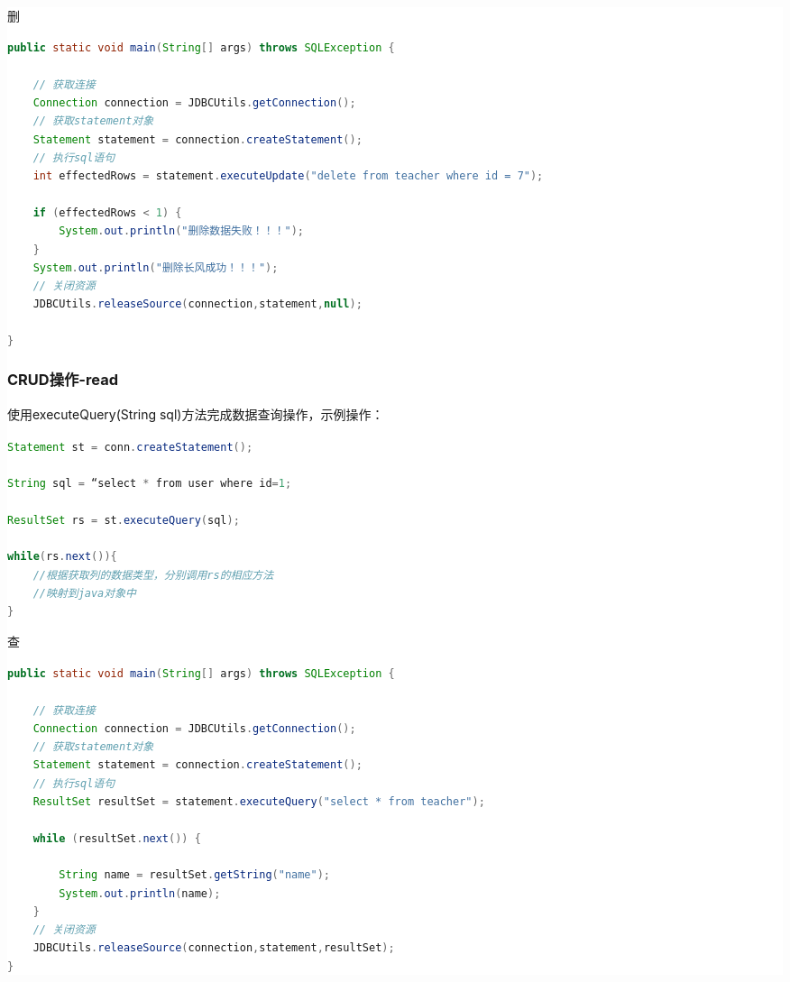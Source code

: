 删

```java
public static void main(String[] args) throws SQLException {

    // 获取连接
    Connection connection = JDBCUtils.getConnection();
    // 获取statement对象
    Statement statement = connection.createStatement();
    // 执行sql语句
    int effectedRows = statement.executeUpdate("delete from teacher where id = 7");

    if (effectedRows < 1) {
        System.out.println("删除数据失败！！！");
    }
    System.out.println("删除长风成功！！！");
    // 关闭资源
    JDBCUtils.releaseSource(connection,statement,null);

}
```

### 

### CRUD操作-read

使用executeQuery(String sql)方法完成数据查询操作，示例操作：

```JAVA
Statement st = conn.createStatement();

String sql = “select * from user where id=1; 

ResultSet rs = st.executeQuery(sql);

while(rs.next()){
    //根据获取列的数据类型，分别调用rs的相应方法
    //映射到java对象中
}
```

查

```java
public static void main(String[] args) throws SQLException {

    // 获取连接
    Connection connection = JDBCUtils.getConnection();
    // 获取statement对象
    Statement statement = connection.createStatement();
    // 执行sql语句
    ResultSet resultSet = statement.executeQuery("select * from teacher");

    while (resultSet.next()) {

        String name = resultSet.getString("name");
        System.out.println(name);
    }
    // 关闭资源
    JDBCUtils.releaseSource(connection,statement,resultSet);
}
```
